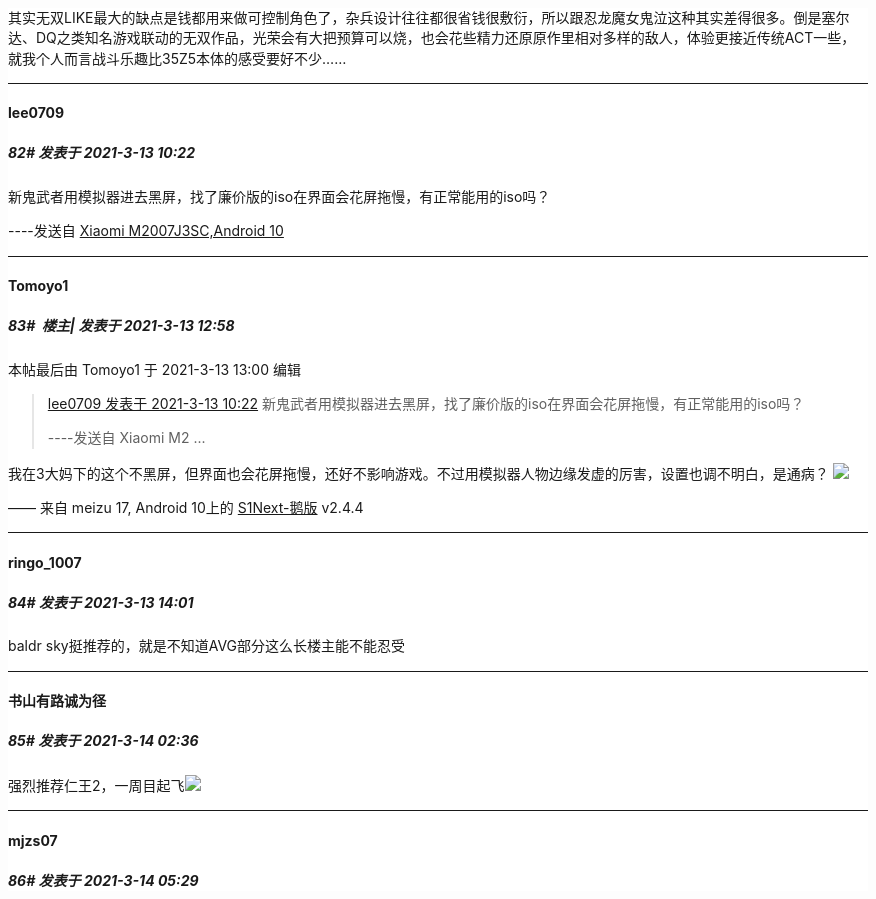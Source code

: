 
其实无双LIKE最大的缺点是钱都用来做可控制角色了，杂兵设计往往都很省钱很敷衍，所以跟忍龙魔女鬼泣这种其实差得很多。倒是塞尔达、DQ之类知名游戏联动的无双作品，光荣会有大把预算可以烧，也会花些精力还原原作里相对多样的敌人，体验更接近传统ACT一些，就我个人而言战斗乐趣比35Z5本体的感受要好不少……


*****

####  lee0709  
##### 82#       发表于 2021-3-13 10:22


新鬼武者用模拟器进去黑屏，找了廉价版的iso在界面会花屏拖慢，有正常能用的iso吗？


----发送自 [Xiaomi M2007J3SC,Android 10](http://stage1.5j4m.com/?1.37)


*****

####  Tomoyo1  
##### 83#         楼主| 发表于 2021-3-13 12:58


 本帖最后由 Tomoyo1 于 2021-3-13 13:00 编辑 
<blockquote><a href="httphttps://bbs.saraba1st.com/2b/forum.php?mod=redirect&amp;goto=findpost&amp;pid=50608580&amp;ptid=1992673" target="_blank">lee0709 发表于 2021-3-13 10:22</a>
新鬼武者用模拟器进去黑屏，找了廉价版的iso在界面会花屏拖慢，有正常能用的iso吗？


----发送自 Xiaomi M2 ...</blockquote>
我在3大妈下的这个不黑屏，但界面也会花屏拖慢，还好不影响游戏。不过用模拟器人物边缘发虚的厉害，设置也调不明白，是通病？
<img src="https://p.sda1.dev/1/a79fd399817182be88b0232dd973ea8d/IMG_CMP_116539102.jpeg" referrerpolicy="no-referrer">

—— 来自 meizu 17, Android 10上的 [S1Next-鹅版](https://github.com/ykrank/S1-Next/releases) v2.4.4


*****

####  ringo_1007  
##### 84#       发表于 2021-3-13 14:01


baldr sky挺推荐的，就是不知道AVG部分这么长楼主能不能忍受


*****

####  书山有路诚为径  
##### 85#       发表于 2021-3-14 02:36


强烈推荐仁王2，一周目起飞<img src="https://static.saraba1st.com/image/smiley/face2017/062.gif" referrerpolicy="no-referrer">


*****

####  mjzs07  
##### 86#       发表于 2021-3-14 05:29
